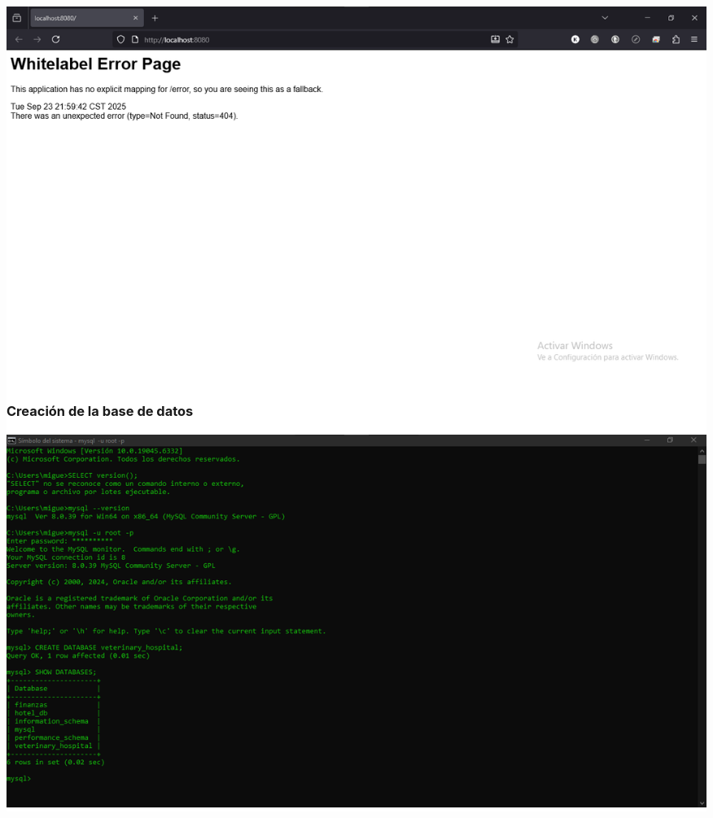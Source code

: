 ![Conexión de base de datos y run sin endpoint](images/conexion-de-base-de-datos-y-run-sin-endpoint.png)

### Creación de la base de datos
![Base de datos](images/creacion-de-base-de-datos.png)
